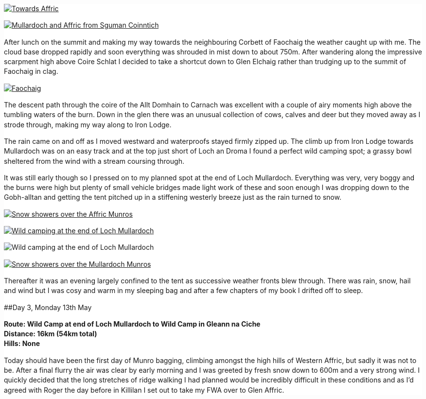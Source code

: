 [![Towards Affric](http://farm6.staticflickr.com/5466/8806852143_a2f0206d7c_b.jpg)](http://flic.kr/p/eqeqjk "Towards Affric by Nick Bramhall, on Flickr")

[![Mullardoch and Affric from Sguman Coinntich](http://farm3.staticflickr.com/2881/8806821681_c721fb5a02_b.jpg)](http://flic.kr/p/eqegg8 "Mullardoch and Affric from Sguman Coinntich by Nick Bramhall, on Flickr")

After lunch on the summit and making my way towards the neighbouring Corbett of Faochaig the weather caught up with me. The cloud base dropped rapidly and soon everything was shrouded in mist down to about 750m. After wandering along the impressive scarpment high above Coire Schlat I decided to take a shortcut down to Glen Elchaig rather than trudging up to the summit of Faochaig in clag. 

[![Faochaig](http://farm9.staticflickr.com/8262/8806774835_7bf1d45a29_b.jpg)](http://flic.kr/p/eqe2kr "Faochaig by Nick Bramhall, on Flickr")

The descent path through the coire of the Allt Domhain to Carnach was excellent with a couple of airy moments high above the tumbling waters of the burn. Down in the glen there was an unusual collection of cows, calves and deer but they moved away as I strode through, making my way along to Iron Lodge.

The rain came on and off as I moved westward and waterproofs stayed firmly zipped up. The climb up from Iron Lodge towards Mullardoch was on an easy track and at the top just short of Loch an Droma I found a perfect wild camping spot; a grassy bowl sheltered from the wind with a stream coursing through. 

It was still early though so I pressed on to my planned spot at the end of Loch Mullardoch. Everything was very, very boggy and the burns were high but plenty of small vehicle bridges made light work of these and soon enough I was dropping down to the Gobh-alltan and getting the tent pitched up in a stiffening westerly breeze just as the rain turned to snow.

[![Snow showers over the Affric Munros](http://farm3.staticflickr.com/2876/8806746809_7102c5e5f9_b.jpg)](http://flic.kr/p/eqdT1e "Snow showers over the Affric Munros by Nick Bramhall, on Flickr")

[![Wild camping at the end of Loch Mullardoch](http://farm9.staticflickr.com/8547/8817302490_745cd9f896_b.jpg)](http://flic.kr/p/er9YQJ "Wild camping at the end of Loch Mullardoch by Nick Bramhall, on Flickr")

![Wild camping at the end of Loch Mullardoch](https://lh4.googleusercontent.com/-oWm3uv9FVAs/UaJpNyAJJ8I/AAAAAAAAB5w/t5O_A9t2T0A/w820-h615-no/IMG_20130512_163413.jpg)

[![Snow showers over the Mullardoch Munros](http://farm6.staticflickr.com/5442/8806731725_8c023544bb_b.jpg)](http://flic.kr/p/eqdNwa "Snow showers over the Mullardoch Munros by Nick Bramhall, on Flickr")

Thereafter it was an evening largely confined to the tent as successive weather fronts blew through. There was rain, snow, hail and wind but I was cosy and warm in my sleeping bag and after a few chapters of my book I drifted off to sleep.

##Day 3, Monday 13th May

**Route: Wild Camp at end of Loch Mullardoch to Wild Camp in Gleann na Ciche    
Distance:  16km (54km total)  
Hills: None**

Today should have been the first day of Munro bagging, climbing amongst the high hills of Western Affric, but sadly it was not to be. After a final flurry the air was clear by early morning and I was greeted by fresh snow down to 600m and a very strong wind. I quickly decided that the long stretches of ridge walking I had planned would be incredibly difficult in these conditions and as I’d agreed with Roger the day before in Killilan I set out to take my FWA over to Glen Affric.
